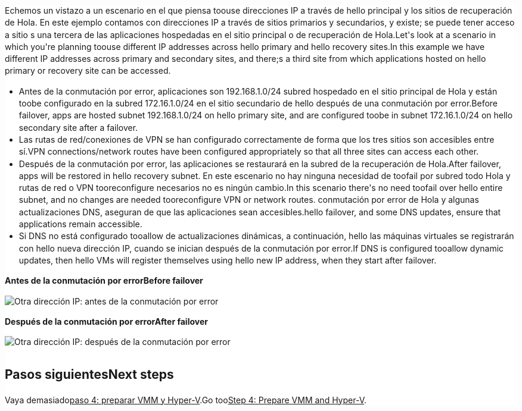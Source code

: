 <span data-ttu-id="e0746-272">Echemos un vistazo a un escenario en el que piensa toouse direcciones IP a través de hello principal y los sitios de recuperación de Hola. En este ejemplo contamos con direcciones IP a través de sitios primarios y secundarios, y existe; se puede tener acceso a sitio s una tercera de las aplicaciones hospedadas en el sitio principal o de recuperación de Hola.</span><span class="sxs-lookup"><span data-stu-id="e0746-272">Let's look at a scenario in which you're planning toouse different IP addresses across hello primary and hello recovery sites.In this example we have different IP addresses across primary and secondary sites, and there;s a third site from which applications hosted on hello primary or recovery site can be accessed.</span></span>

- <span data-ttu-id="e0746-273">Antes de la conmutación por error, aplicaciones son 192.168.1.0/24 subred hospedado en el sitio principal de Hola y están toobe configurado en la subred 172.16.1.0/24 en el sitio secundario de hello después de una conmutación por error.</span><span class="sxs-lookup"><span data-stu-id="e0746-273">Before failover, apps are hosted subnet 192.168.1.0/24 on hello primary site, and are configured toobe in subnet 172.16.1.0/24 on hello secondary site after a failover.</span></span>
- <span data-ttu-id="e0746-274">Las rutas de red/conexiones de VPN se han configurado correctamente de forma que los tres sitios son accesibles entre sí.</span><span class="sxs-lookup"><span data-stu-id="e0746-274">VPN connections/network routes have been configured appropriately so that all three sites can access each other.</span></span>
- <span data-ttu-id="e0746-275">Después de la conmutación por error, las aplicaciones se restaurará en la subred de la recuperación de Hola.</span><span class="sxs-lookup"><span data-stu-id="e0746-275">After failover, apps will be restored in hello recovery subnet.</span></span> <span data-ttu-id="e0746-276">En este escenario no hay ninguna necesidad de toofail por subred todo Hola y rutas de red o VPN tooreconfigure necesarios no es ningún cambio.</span><span class="sxs-lookup"><span data-stu-id="e0746-276">In this scenario there's no need toofail over hello entire subnet, and no changes are needed tooreconfigure VPN or network routes.</span></span> <span data-ttu-id="e0746-277">conmutación por error de Hola y algunas actualizaciones DNS, aseguran de que las aplicaciones sean accesibles.</span><span class="sxs-lookup"><span data-stu-id="e0746-277">hello failover, and some DNS updates, ensure that applications remain accessible.</span></span>
- <span data-ttu-id="e0746-278">Si DNS no está configurado tooallow de actualizaciones dinámicas, a continuación, hello las máquinas virtuales se registrarán con hello nueva dirección IP, cuando se inician después de la conmutación por error.</span><span class="sxs-lookup"><span data-stu-id="e0746-278">If DNS is configured tooallow dynamic updates, then hello VMs will register themselves using hello new IP address, when they start after failover.</span></span>

<span data-ttu-id="e0746-279">**Antes de la conmutación por error**</span><span class="sxs-lookup"><span data-stu-id="e0746-279">**Before failover**</span></span>

![Otra dirección IP: antes de la conmutación por error](./media/vmm-to-vmm-walkthrough-network/network-design10.png)

<span data-ttu-id="e0746-281">**Después de la conmutación por error**</span><span class="sxs-lookup"><span data-stu-id="e0746-281">**After failover**</span></span>

![Otra dirección IP: después de la conmutación por error](./media/vmm-to-vmm-walkthrough-network/network-design11.png)



## <a name="next-steps"></a><span data-ttu-id="e0746-283">Pasos siguientes</span><span class="sxs-lookup"><span data-stu-id="e0746-283">Next steps</span></span>

<span data-ttu-id="e0746-284">Vaya demasiado[paso 4: preparar VMM y Hyper-V](vmm-to-vmm-walkthrough-vmm-hyper-v.md).</span><span class="sxs-lookup"><span data-stu-id="e0746-284">Go too[Step 4: Prepare VMM and Hyper-V](vmm-to-vmm-walkthrough-vmm-hyper-v.md).</span></span>


